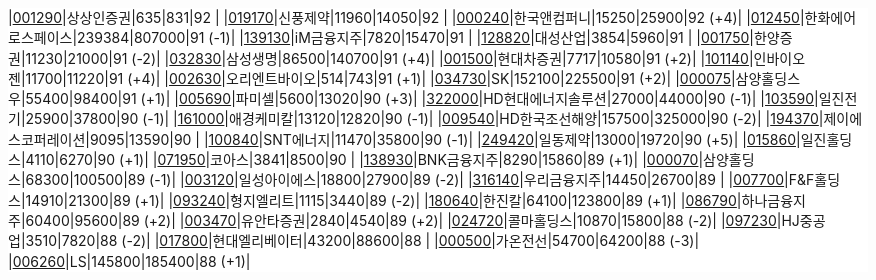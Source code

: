 |[001290](https://finance.daum.net/quotes/A001290)|상상인증권|635|831|92 |
|[019170](https://finance.daum.net/quotes/A019170)|신풍제약|11960|14050|92 |
|[000240](https://finance.daum.net/quotes/A000240)|한국앤컴퍼니|15250|25900|92 (+4)|
|[012450](https://finance.daum.net/quotes/A012450)|한화에어로스페이스|239384|807000|91 (-1)|
|[139130](https://finance.daum.net/quotes/A139130)|iM금융지주|7820|15470|91 |
|[128820](https://finance.daum.net/quotes/A128820)|대성산업|3854|5960|91 |
|[001750](https://finance.daum.net/quotes/A001750)|한양증권|11230|21000|91 (-2)|
|[032830](https://finance.daum.net/quotes/A032830)|삼성생명|86500|140700|91 (+4)|
|[001500](https://finance.daum.net/quotes/A001500)|현대차증권|7717|10580|91 (+2)|
|[101140](https://finance.daum.net/quotes/A101140)|인바이오젠|11700|11220|91 (+4)|
|[002630](https://finance.daum.net/quotes/A002630)|오리엔트바이오|514|743|91 (+1)|
|[034730](https://finance.daum.net/quotes/A034730)|SK|152100|225500|91 (+2)|
|[000075](https://finance.daum.net/quotes/A000075)|삼양홀딩스우|55400|98400|91 (+1)|
|[005690](https://finance.daum.net/quotes/A005690)|파미셀|5600|13020|90 (+3)|
|[322000](https://finance.daum.net/quotes/A322000)|HD현대에너지솔루션|27000|44000|90 (-1)|
|[103590](https://finance.daum.net/quotes/A103590)|일진전기|25900|37800|90 (-1)|
|[161000](https://finance.daum.net/quotes/A161000)|애경케미칼|13120|12820|90 (-1)|
|[009540](https://finance.daum.net/quotes/A009540)|HD한국조선해양|157500|325000|90 (-2)|
|[194370](https://finance.daum.net/quotes/A194370)|제이에스코퍼레이션|9095|13590|90 |
|[100840](https://finance.daum.net/quotes/A100840)|SNT에너지|11470|35800|90 (-1)|
|[249420](https://finance.daum.net/quotes/A249420)|일동제약|13000|19720|90 (+5)|
|[015860](https://finance.daum.net/quotes/A015860)|일진홀딩스|4110|6270|90 (+1)|
|[071950](https://finance.daum.net/quotes/A071950)|코아스|3841|8500|90 |
|[138930](https://finance.daum.net/quotes/A138930)|BNK금융지주|8290|15860|89 (+1)|
|[000070](https://finance.daum.net/quotes/A000070)|삼양홀딩스|68300|100500|89 (-1)|
|[003120](https://finance.daum.net/quotes/A003120)|일성아이에스|18800|27900|89 (-2)|
|[316140](https://finance.daum.net/quotes/A316140)|우리금융지주|14450|26700|89 |
|[007700](https://finance.daum.net/quotes/A007700)|F&F홀딩스|14910|21300|89 (+1)|
|[093240](https://finance.daum.net/quotes/A093240)|형지엘리트|1115|3440|89 (-2)|
|[180640](https://finance.daum.net/quotes/A180640)|한진칼|64100|123800|89 (+1)|
|[086790](https://finance.daum.net/quotes/A086790)|하나금융지주|60400|95600|89 (+2)|
|[003470](https://finance.daum.net/quotes/A003470)|유안타증권|2840|4540|89 (+2)|
|[024720](https://finance.daum.net/quotes/A024720)|콜마홀딩스|10870|15800|88 (-2)|
|[097230](https://finance.daum.net/quotes/A097230)|HJ중공업|3510|7820|88 (-2)|
|[017800](https://finance.daum.net/quotes/A017800)|현대엘리베이터|43200|88600|88 |
|[000500](https://finance.daum.net/quotes/A000500)|가온전선|54700|64200|88 (-3)|
|[006260](https://finance.daum.net/quotes/A006260)|LS|145800|185400|88 (+1)|